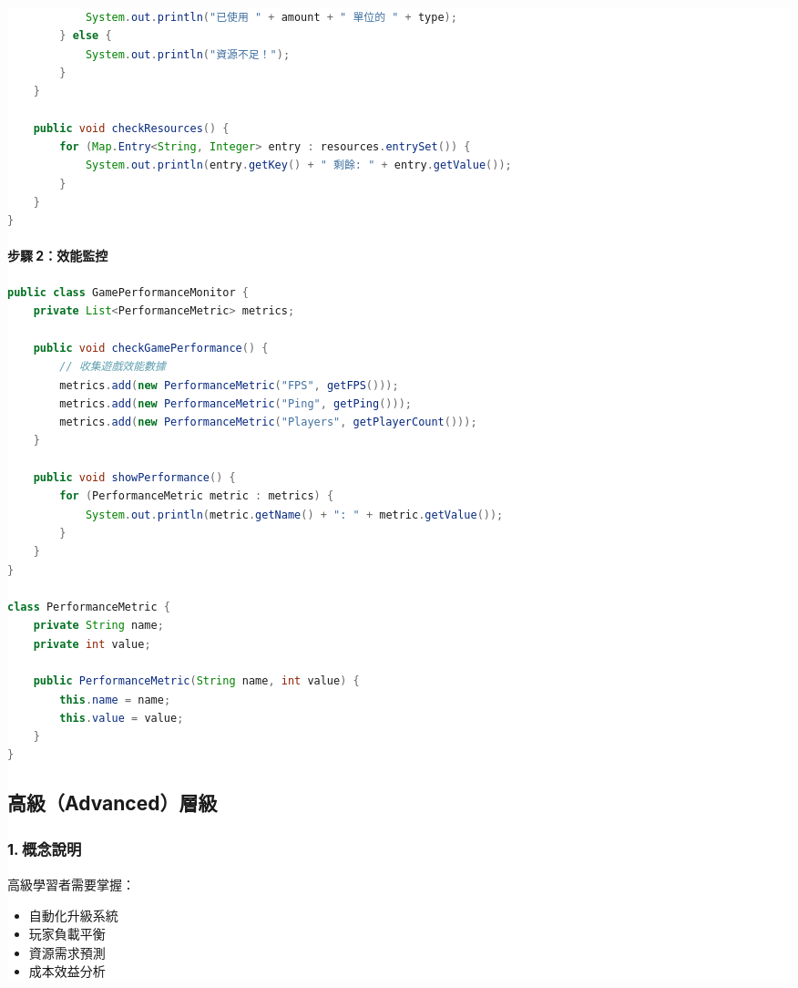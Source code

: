 ```java
            System.out.println("已使用 " + amount + " 單位的 " + type);
        } else {
            System.out.println("資源不足！");
        }
    }
    
    public void checkResources() {
        for (Map.Entry<String, Integer> entry : resources.entrySet()) {
            System.out.println(entry.getKey() + " 剩餘: " + entry.getValue());
        }
    }
}
```

#### 步驟 2：效能監控
```java
public class GamePerformanceMonitor {
    private List<PerformanceMetric> metrics;
    
    public void checkGamePerformance() {
        // 收集遊戲效能數據
        metrics.add(new PerformanceMetric("FPS", getFPS()));
        metrics.add(new PerformanceMetric("Ping", getPing()));
        metrics.add(new PerformanceMetric("Players", getPlayerCount()));
    }
    
    public void showPerformance() {
        for (PerformanceMetric metric : metrics) {
            System.out.println(metric.getName() + ": " + metric.getValue());
        }
    }
}

class PerformanceMetric {
    private String name;
    private int value;
    
    public PerformanceMetric(String name, int value) {
        this.name = name;
        this.value = value;
    }
}
```

## 高級（Advanced）層級

### 1. 概念說明
高級學習者需要掌握：
- 自動化升級系統
- 玩家負載平衡
- 資源需求預測
- 成本效益分析
